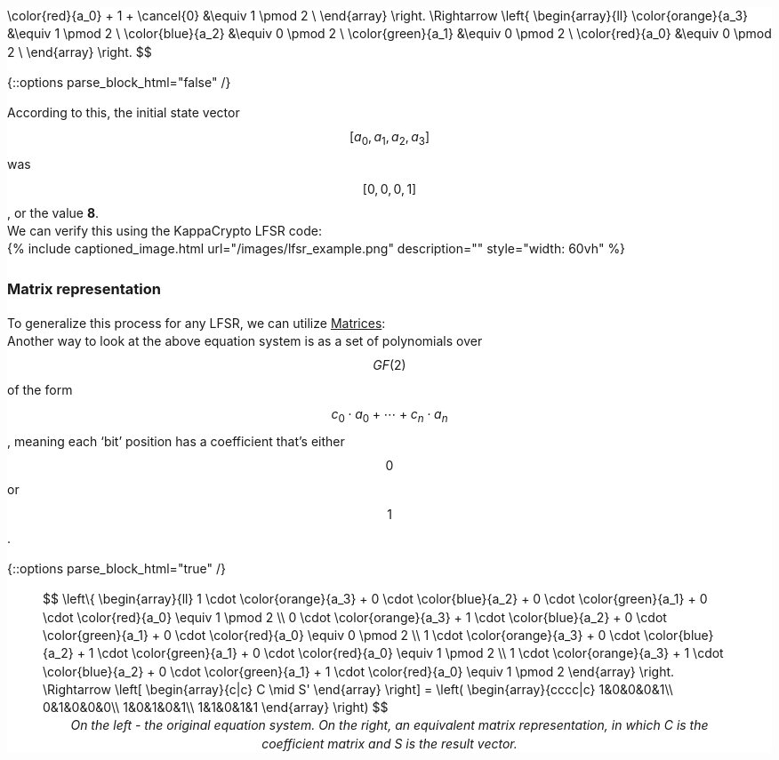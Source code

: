 \color{red}{a_0} + 1 + \cancel{0} &\equiv 1 \pmod 2  \\
\end{array}
\right.
\Rightarrow
\left\{ 
\begin{array}{ll}
\color{orange}{a_3} &\equiv 1 \pmod 2  \\
\color{blue}{a_2} &\equiv 0 \pmod 2  \\
\color{green}{a_1} &\equiv 0 \pmod 2  \\
\color{red}{a_0}  &\equiv 0 \pmod 2  \\
\end{array}
\right.
$$
</div>
{::options parse_block_html="false" /}
 
According to this, the initial state vector $$ [a_0, a_1, a_2, a_3] $$ was $$ [0, 0, 0, 1] $$, or the value **8**.  
We can verify this using the KappaCrypto LFSR code:  
{% include captioned_image.html url="/images/lfsr_example.png" description="" style="width: 60vh" %}
  
### Matrix representation

To generalize this process for any LFSR, we can utilize [Matrices][matrix-wiki]:  
Another way to look at the above equation system is as a set of polynomials over $$ GF(2) $$ of the form $$ c_0 \cdot a_0 + \cdots + c_n \cdot a_n $$, meaning each ‘bit’ position has a coefficient that’s either $$ 0 $$ or $$ 1 $$.

{::options parse_block_html="true" /}
<figure>
<div style="overflow-x: scroll">
$$
\left\{ 
\begin{array}{ll}
1 \cdot \color{orange}{a_3} + 0 \cdot \color{blue}{a_2} + 0 \cdot \color{green}{a_1} + 0 \cdot \color{red}{a_0} \equiv 1 \pmod 2 \\
0 \cdot \color{orange}{a_3} + 1 \cdot \color{blue}{a_2} + 0 \cdot \color{green}{a_1} + 0 \cdot \color{red}{a_0} \equiv 0 \pmod 2 \\
1 \cdot \color{orange}{a_3} + 0 \cdot \color{blue}{a_2} + 1 \cdot \color{green}{a_1} + 0 \cdot \color{red}{a_0} \equiv 1 \pmod 2 \\
1 \cdot \color{orange}{a_3} + 1 \cdot \color{blue}{a_2} + 0 \cdot \color{green}{a_1} + 1 \cdot \color{red}{a_0} \equiv 1 \pmod 2 
\end{array}
\right.
\Rightarrow
\left[
\begin{array}{c|c}
 C \mid S' 
\end{array}
\right]
=
\left(
\begin{array}{cccc|c} 
1&0&0&0&1\\
0&1&0&0&0\\
1&0&1&0&1\\
1&1&0&1&1
\end{array} 
\right)
$$
</div>
<center><figcaption><i>On the left - the original equation system. On the right, an equivalent matrix representation, in which C is the coefficient matrix and S is the result vector.</i></figcaption></center>

[original-challenge-link]: https://github.com/ctfs/write-ups-2016/blob/39e9a0e2adca3a3d0d39a6ae24fa51196282aae4/google-ctf-2016/homework/need-feedback-300/47799aaf18a96cc17b3dd665d857a44921fb928f91b6fb2a54aaee6c28efaa8a
[luc-lynx-writeup]: https://github.com/luc-lynx/need_feedback_writeup/blob/master/README.md
[lfsr-wiki]: https://en.wikipedia.org/wiki/Linear-feedback_shift_register
[sbox-wiki]: https://en.wikipedia.org/wiki/S-box
[css-wiki]: https://en.wikipedia.org/wiki/Content_Scramble_System
[prng-wiki]: https://en.wikipedia.org/wiki/Pseudorandom_number_generator
[e0-wiki]: https://en.wikipedia.org/wiki/E0_(cipher)
[a51-wiki]: https://en.wikipedia.org/wiki/A5/1
[a52-wiki]: https://en.wikipedia.org/wiki/A5/2
[iv-wiki]: https://en.wikipedia.org/wiki/Initialization_vector
[lfsr-wiki-crypto]: https://en.wikipedia.org/wiki/Linear-feedback_shift_register#Uses_in_cryptography
[css-wiki-hack]: https://en.wikipedia.org/wiki/Content_Scramble_System#Cryptanalysis
[galois-lfsr-wiki]: https://www.nayuki.io/page/galois-linear-feedback-shift-register
[les-wiki]: https://en.wikipedia.org/wiki/System_of_linear_equations
[matrix-wiki]: https://en.wikipedia.org/wiki/System_of_linear_equations#Matrix_solution
[lfsr-article]: https://www.iasj.net/iasj?func=fulltext&aId=88499
[bool-funcs-wiki]: https://en.wikipedia.org/wiki/Boolean_function
[kpa-wiki]: https://en.wikipedia.org/wiki/Known-plaintext_attack
[correlation-attack-wiki]: https://en.wikipedia.org/wiki/Correlation_attack
[solution-code-repo]: https://github.com/0xa10/need-feedback-writeup
[github-luc-lynx]: https://github.com/luc-lynx
[geffe-gen-article]: https://www.iasj.net/iasj?func=fulltext&aId=88499
[block-cipher-companion]: http://antoanthongtin.vn/Portals/0/UploadImages/kiennt2/Sach/Sach-CSDL4/The_Block_Cipher_Companion.pdf
[anna-canteaut-poly]: https://www.rocq.inria.fr/secret/Anne.Canteaut/poly.pdf
[linear-differential-ca-tut]: http://www.engr.mun.ca/~howard/PAPERS/ldc_tutorial.pdf